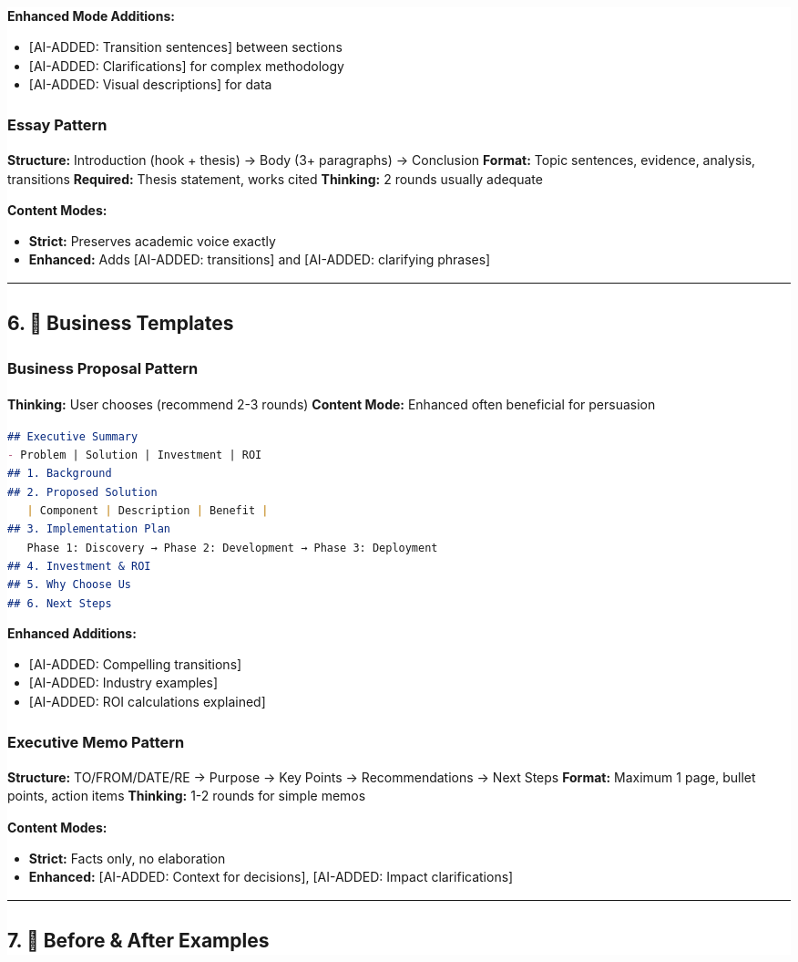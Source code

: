 **Enhanced Mode Additions:**
- [AI-ADDED: Transition sentences] between sections
- [AI-ADDED: Clarifications] for complex methodology
- [AI-ADDED: Visual descriptions] for data

### Essay Pattern
**Structure:** Introduction (hook + thesis) → Body (3+ paragraphs) → Conclusion
**Format:** Topic sentences, evidence, analysis, transitions
**Required:** Thesis statement, works cited
**Thinking:** 2 rounds usually adequate

**Content Modes:**
- **Strict:** Preserves academic voice exactly
- **Enhanced:** Adds [AI-ADDED: transitions] and [AI-ADDED: clarifying phrases]

---

## 6. 💼 Business Templates

### Business Proposal Pattern
**Thinking:** User chooses (recommend 2-3 rounds)
**Content Mode:** Enhanced often beneficial for persuasion
```markdown
## Executive Summary
- Problem | Solution | Investment | ROI
## 1. Background
## 2. Proposed Solution
   | Component | Description | Benefit |
## 3. Implementation Plan
   Phase 1: Discovery → Phase 2: Development → Phase 3: Deployment
## 4. Investment & ROI
## 5. Why Choose Us
## 6. Next Steps
```

**Enhanced Additions:**
- [AI-ADDED: Compelling transitions]
- [AI-ADDED: Industry examples]
- [AI-ADDED: ROI calculations explained]

### Executive Memo Pattern
**Structure:** TO/FROM/DATE/RE → Purpose → Key Points → Recommendations → Next Steps
**Format:** Maximum 1 page, bullet points, action items
**Thinking:** 1-2 rounds for simple memos

**Content Modes:**
- **Strict:** Facts only, no elaboration
- **Enhanced:** [AI-ADDED: Context for decisions], [AI-ADDED: Impact clarifications]

---

## 7. 🔄 Before & After Examples
